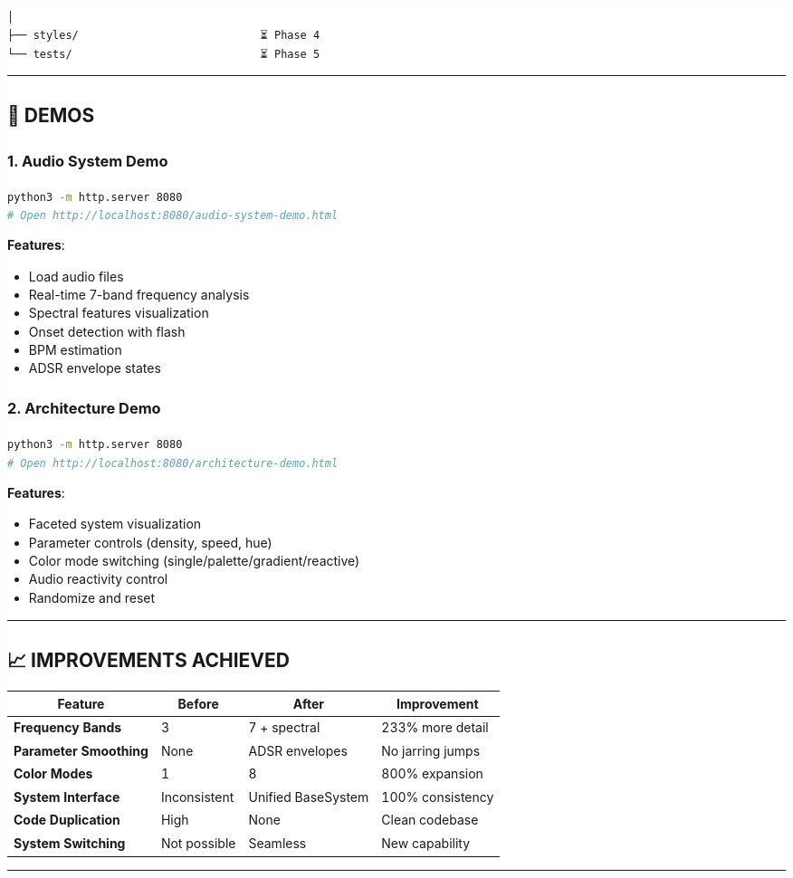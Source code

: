 ```
│
├── styles/                            ⏳ Phase 4
└── tests/                             ⏳ Phase 5
```

---

## 🚀 DEMOS

### **1. Audio System Demo**
```bash
python3 -m http.server 8080
# Open http://localhost:8080/audio-system-demo.html
```

**Features**:
- Load audio files
- Real-time 7-band frequency analysis
- Spectral features visualization
- Onset detection with flash
- BPM estimation
- ADSR envelope states

### **2. Architecture Demo**
```bash
python3 -m http.server 8080
# Open http://localhost:8080/architecture-demo.html
```

**Features**:
- Faceted system visualization
- Parameter controls (density, speed, hue)
- Color mode switching (single/palette/gradient/reactive)
- Audio reactivity control
- Randomize and reset

---

## 📈 IMPROVEMENTS ACHIEVED

| Feature | Before | After | Improvement |
|---------|--------|-------|-------------|
| **Frequency Bands** | 3 | 7 + spectral | 233% more detail |
| **Parameter Smoothing** | None | ADSR envelopes | No jarring jumps |
| **Color Modes** | 1 | 8 | 800% expansion |
| **System Interface** | Inconsistent | Unified BaseSystem | 100% consistency |
| **Code Duplication** | High | None | Clean codebase |
| **System Switching** | Not possible | Seamless | New capability |

---